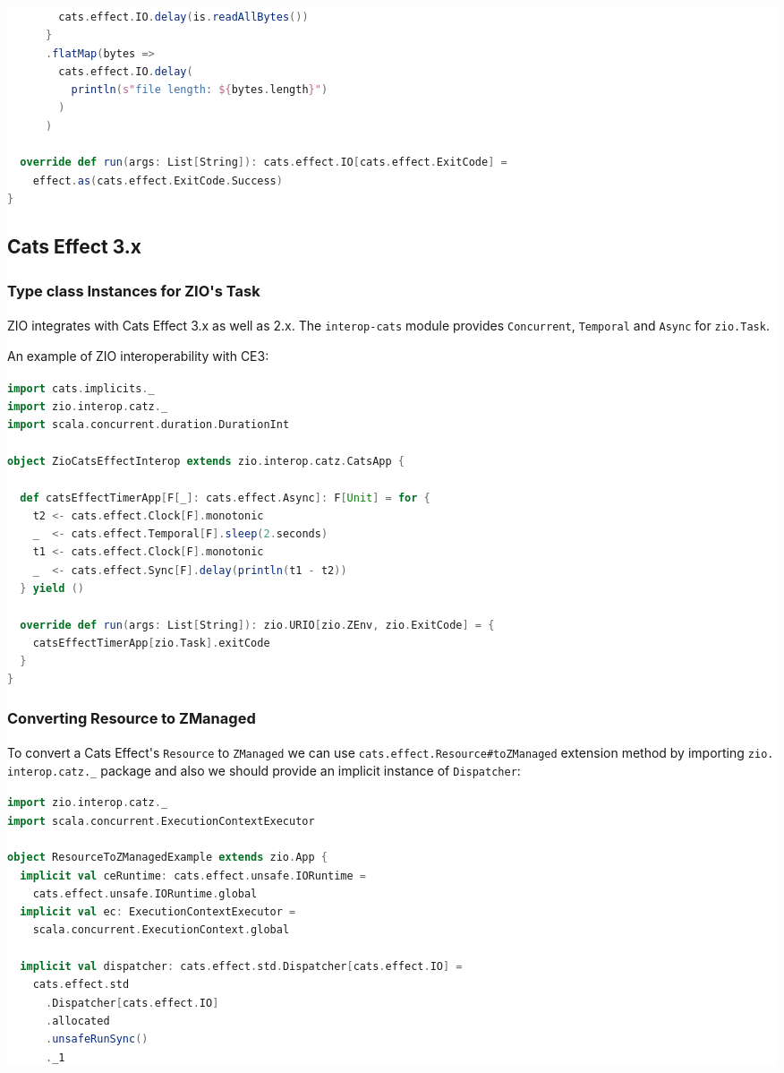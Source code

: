 ```scala
        cats.effect.IO.delay(is.readAllBytes())
      }
      .flatMap(bytes =>
        cats.effect.IO.delay(
          println(s"file length: ${bytes.length}")
        )
      )

  override def run(args: List[String]): cats.effect.IO[cats.effect.ExitCode] =
    effect.as(cats.effect.ExitCode.Success)
}
```

## Cats Effect 3.x

### Type class Instances for ZIO's Task

ZIO integrates with Cats Effect 3.x as well as 2.x. The `interop-cats` module provides `Concurrent`, `Temporal` and `Async` for `zio.Task`.

An example of ZIO interoperability with CE3:

```scala
import cats.implicits._
import zio.interop.catz._
import scala.concurrent.duration.DurationInt

object ZioCatsEffectInterop extends zio.interop.catz.CatsApp {

  def catsEffectTimerApp[F[_]: cats.effect.Async]: F[Unit] = for {
    t2 <- cats.effect.Clock[F].monotonic
    _  <- cats.effect.Temporal[F].sleep(2.seconds)
    t1 <- cats.effect.Clock[F].monotonic
    _  <- cats.effect.Sync[F].delay(println(t1 - t2))
  } yield ()
  
  override def run(args: List[String]): zio.URIO[zio.ZEnv, zio.ExitCode] = {
    catsEffectTimerApp[zio.Task].exitCode
  }
}
```

### Converting Resource to ZManaged

To convert a Cats Effect's `Resource` to `ZManaged` we can use `cats.effect.Resource#toZManaged` extension method by importing `zio.interop.catz._` package and also we should provide an implicit instance of `Dispatcher`:
 
```scala
import zio.interop.catz._
import scala.concurrent.ExecutionContextExecutor

object ResourceToZManagedExample extends zio.App {
  implicit val ceRuntime: cats.effect.unsafe.IORuntime =
    cats.effect.unsafe.IORuntime.global
  implicit val ec: ExecutionContextExecutor =
    scala.concurrent.ExecutionContext.global

  implicit val dispatcher: cats.effect.std.Dispatcher[cats.effect.IO] =
    cats.effect.std
      .Dispatcher[cats.effect.IO]
      .allocated
      .unsafeRunSync()
      ._1

```